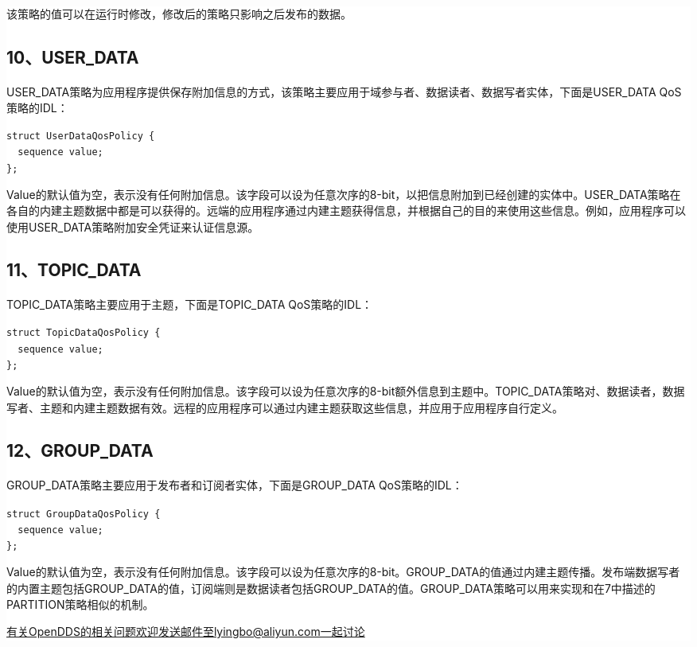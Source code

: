 该策略的值可以在运行时修改，修改后的策略只影响之后发布的数据。

## 10、USER_DATA
USER_DATA策略为应用程序提供保存附加信息的方式，该策略主要应用于域参与者、数据读者、数据写者实体，下面是USER_DATA QoS策略的IDL：
```
struct UserDataQosPolicy {
  sequence value;
};
```
Value的默认值为空，表示没有任何附加信息。该字段可以设为任意次序的8-bit，以把信息附加到已经创建的实体中。USER_DATA策略在各自的内建主题数据中都是可以获得的。远端的应用程序通过内建主题获得信息，并根据自己的目的来使用这些信息。例如，应用程序可以使用USER_DATA策略附加安全凭证来认证信息源。

## 11、TOPIC_DATA
TOPIC_DATA策略主要应用于主题，下面是TOPIC_DATA QoS策略的IDL：
```
struct TopicDataQosPolicy {
  sequence value;
};
```
Value的默认值为空，表示没有任何附加信息。该字段可以设为任意次序的8-bit额外信息到主题中。TOPIC_DATA策略对、数据读者，数据写者、主题和内建主题数据有效。远程的应用程序可以通过内建主题获取这些信息，并应用于应用程序自行定义。

## 12、GROUP_DATA
GROUP_DATA策略主要应用于发布者和订阅者实体，下面是GROUP_DATA QoS策略的IDL：
```
struct GroupDataQosPolicy {
  sequence value;
};
```
Value的默认值为空，表示没有任何附加信息。该字段可以设为任意次序的8-bit。GROUP_DATA的值通过内建主题传播。发布端数据写者的内置主题包括GROUP_DATA的值，订阅端则是数据读者包括GROUP_DATA的值。GROUP_DATA策略可以用来实现和在7中描述的PARTITION策略相似的机制。

有关OpenDDS的相关问题欢迎发送邮件至lyingbo@aliyun.com一起讨论
